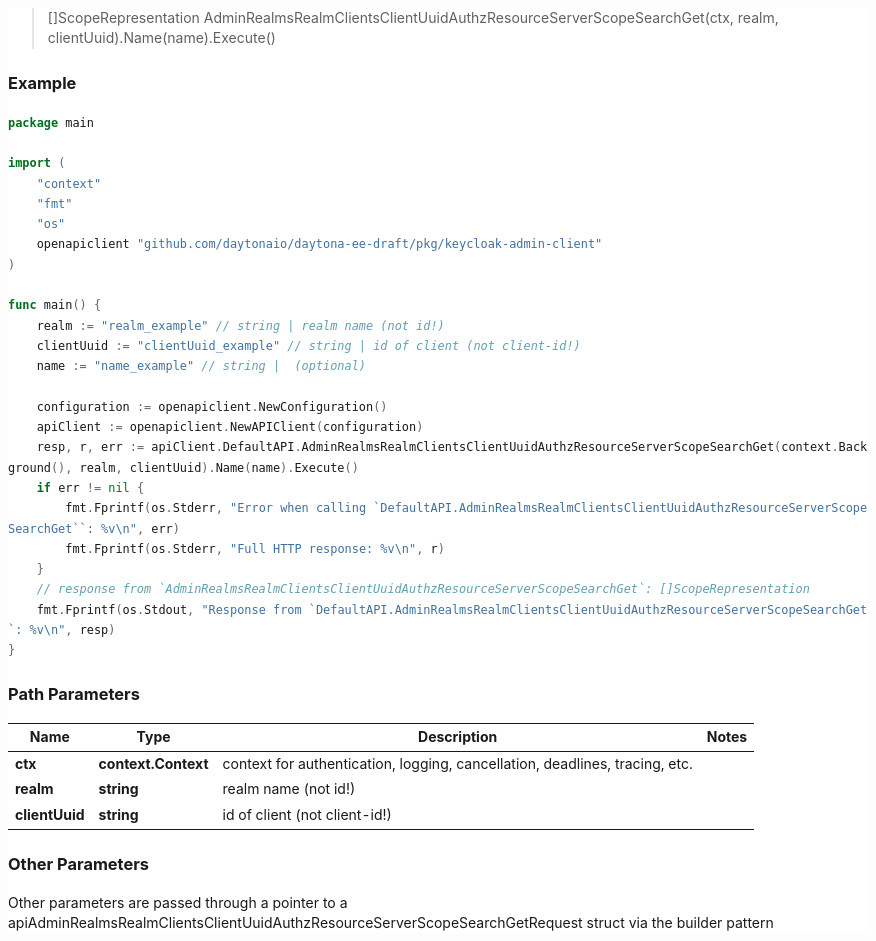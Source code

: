 > []ScopeRepresentation AdminRealmsRealmClientsClientUuidAuthzResourceServerScopeSearchGet(ctx, realm, clientUuid).Name(name).Execute()



### Example

```go
package main

import (
	"context"
	"fmt"
	"os"
	openapiclient "github.com/daytonaio/daytona-ee-draft/pkg/keycloak-admin-client"
)

func main() {
	realm := "realm_example" // string | realm name (not id!)
	clientUuid := "clientUuid_example" // string | id of client (not client-id!)
	name := "name_example" // string |  (optional)

	configuration := openapiclient.NewConfiguration()
	apiClient := openapiclient.NewAPIClient(configuration)
	resp, r, err := apiClient.DefaultAPI.AdminRealmsRealmClientsClientUuidAuthzResourceServerScopeSearchGet(context.Background(), realm, clientUuid).Name(name).Execute()
	if err != nil {
		fmt.Fprintf(os.Stderr, "Error when calling `DefaultAPI.AdminRealmsRealmClientsClientUuidAuthzResourceServerScopeSearchGet``: %v\n", err)
		fmt.Fprintf(os.Stderr, "Full HTTP response: %v\n", r)
	}
	// response from `AdminRealmsRealmClientsClientUuidAuthzResourceServerScopeSearchGet`: []ScopeRepresentation
	fmt.Fprintf(os.Stdout, "Response from `DefaultAPI.AdminRealmsRealmClientsClientUuidAuthzResourceServerScopeSearchGet`: %v\n", resp)
}
```

### Path Parameters


Name | Type | Description  | Notes
------------- | ------------- | ------------- | -------------
**ctx** | **context.Context** | context for authentication, logging, cancellation, deadlines, tracing, etc.
**realm** | **string** | realm name (not id!) | 
**clientUuid** | **string** | id of client (not client-id!) | 

### Other Parameters

Other parameters are passed through a pointer to a apiAdminRealmsRealmClientsClientUuidAuthzResourceServerScopeSearchGetRequest struct via the builder pattern

